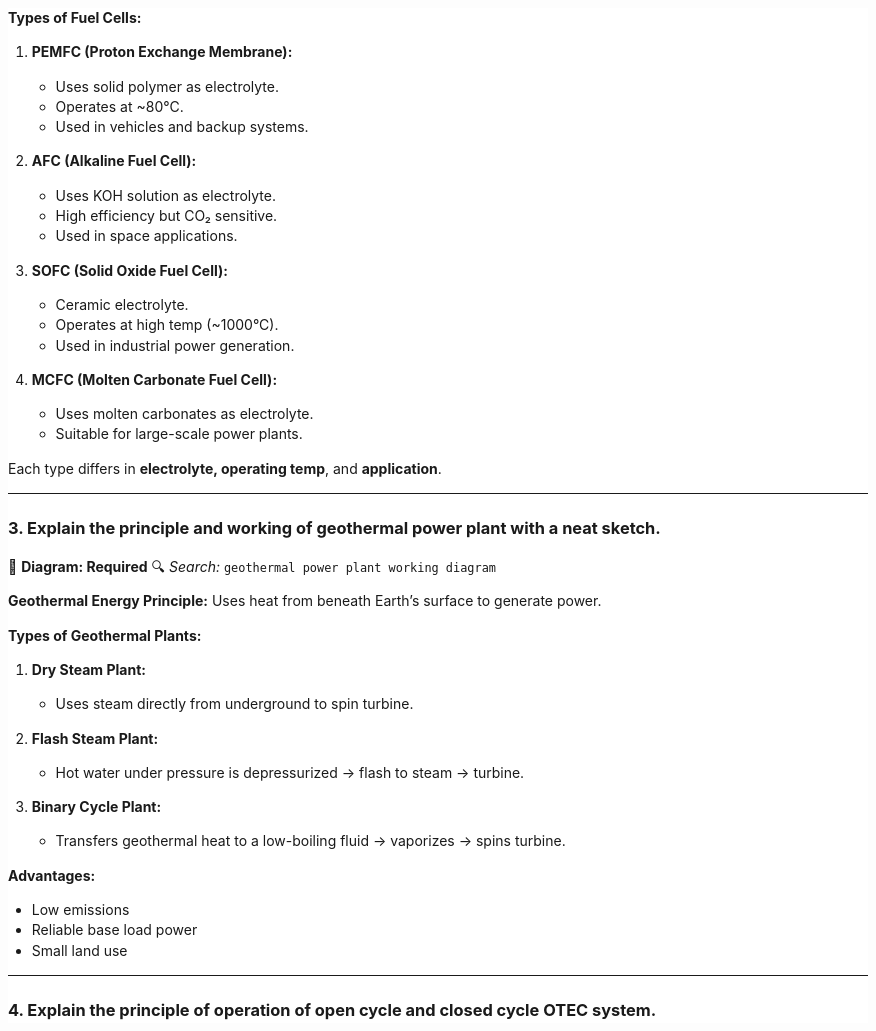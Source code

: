 **Types of Fuel Cells:**

1. **PEMFC (Proton Exchange Membrane):**

   * Uses solid polymer as electrolyte.
   * Operates at \~80°C.
   * Used in vehicles and backup systems.

2. **AFC (Alkaline Fuel Cell):**

   * Uses KOH solution as electrolyte.
   * High efficiency but CO₂ sensitive.
   * Used in space applications.

3. **SOFC (Solid Oxide Fuel Cell):**

   * Ceramic electrolyte.
   * Operates at high temp (\~1000°C).
   * Used in industrial power generation.

4. **MCFC (Molten Carbonate Fuel Cell):**

   * Uses molten carbonates as electrolyte.
   * Suitable for large-scale power plants.

Each type differs in **electrolyte, operating temp**, and **application**.

---

### **3. Explain the principle and working of geothermal power plant with a neat sketch.**

📌 **Diagram: Required**
🔍 *Search:* `geothermal power plant working diagram`

**Geothermal Energy Principle:**
Uses heat from beneath Earth’s surface to generate power.

**Types of Geothermal Plants:**

1. **Dry Steam Plant:**

   * Uses steam directly from underground to spin turbine.

2. **Flash Steam Plant:**

   * Hot water under pressure is depressurized → flash to steam → turbine.

3. **Binary Cycle Plant:**

   * Transfers geothermal heat to a low-boiling fluid → vaporizes → spins turbine.

**Advantages:**

* Low emissions
* Reliable base load power
* Small land use

---

### **4. Explain the principle of operation of open cycle and closed cycle OTEC system.**
